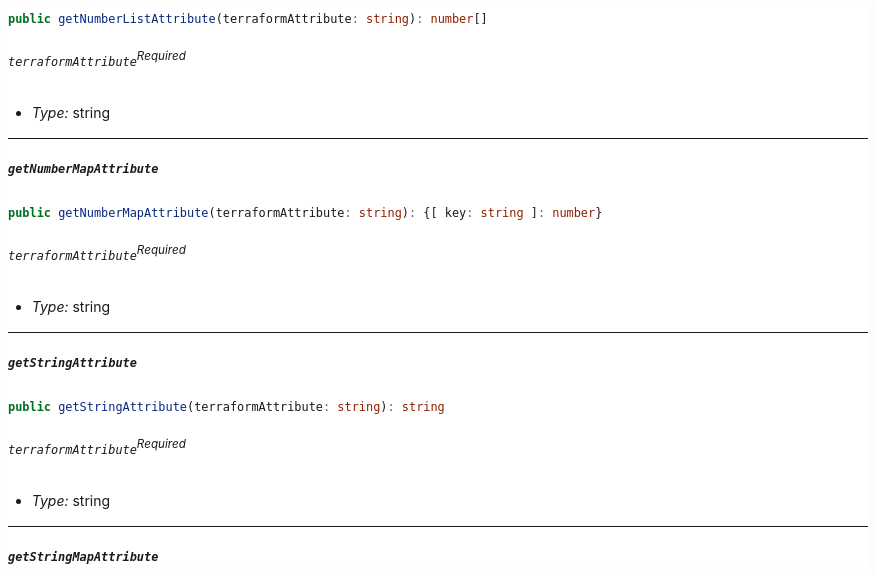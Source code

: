 ```typescript
public getNumberListAttribute(terraformAttribute: string): number[]
```

###### `terraformAttribute`<sup>Required</sup> <a name="terraformAttribute" id="rhizo-co-terraform-provider-oci.dataOciStackMonitoringMetricExtensions.DataOciStackMonitoringMetricExtensionsFilterOutputReference.getNumberListAttribute.parameter.terraformAttribute"></a>

- *Type:* string

---

##### `getNumberMapAttribute` <a name="getNumberMapAttribute" id="rhizo-co-terraform-provider-oci.dataOciStackMonitoringMetricExtensions.DataOciStackMonitoringMetricExtensionsFilterOutputReference.getNumberMapAttribute"></a>

```typescript
public getNumberMapAttribute(terraformAttribute: string): {[ key: string ]: number}
```

###### `terraformAttribute`<sup>Required</sup> <a name="terraformAttribute" id="rhizo-co-terraform-provider-oci.dataOciStackMonitoringMetricExtensions.DataOciStackMonitoringMetricExtensionsFilterOutputReference.getNumberMapAttribute.parameter.terraformAttribute"></a>

- *Type:* string

---

##### `getStringAttribute` <a name="getStringAttribute" id="rhizo-co-terraform-provider-oci.dataOciStackMonitoringMetricExtensions.DataOciStackMonitoringMetricExtensionsFilterOutputReference.getStringAttribute"></a>

```typescript
public getStringAttribute(terraformAttribute: string): string
```

###### `terraformAttribute`<sup>Required</sup> <a name="terraformAttribute" id="rhizo-co-terraform-provider-oci.dataOciStackMonitoringMetricExtensions.DataOciStackMonitoringMetricExtensionsFilterOutputReference.getStringAttribute.parameter.terraformAttribute"></a>

- *Type:* string

---

##### `getStringMapAttribute` <a name="getStringMapAttribute" id="rhizo-co-terraform-provider-oci.dataOciStackMonitoringMetricExtensions.DataOciStackMonitoringMetricExtensionsFilterOutputReference.getStringMapAttribute"></a>
